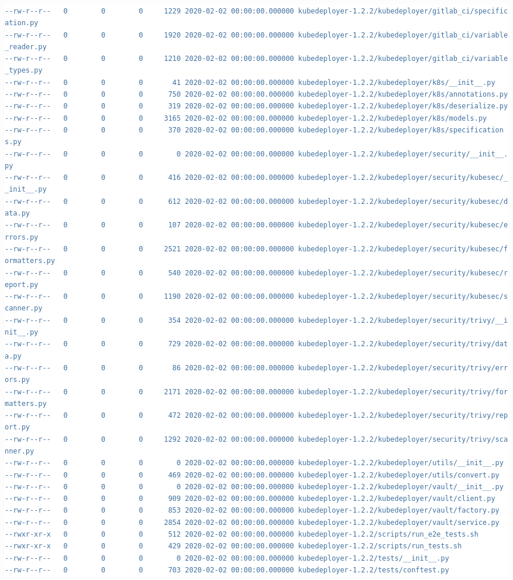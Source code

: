 ```diff
--rw-r--r--   0        0        0     1229 2020-02-02 00:00:00.000000 kubedeployer-1.2.2/kubedeployer/gitlab_ci/specification.py
--rw-r--r--   0        0        0     1920 2020-02-02 00:00:00.000000 kubedeployer-1.2.2/kubedeployer/gitlab_ci/variable_reader.py
--rw-r--r--   0        0        0     1210 2020-02-02 00:00:00.000000 kubedeployer-1.2.2/kubedeployer/gitlab_ci/variable_types.py
--rw-r--r--   0        0        0       41 2020-02-02 00:00:00.000000 kubedeployer-1.2.2/kubedeployer/k8s/__init__.py
--rw-r--r--   0        0        0      750 2020-02-02 00:00:00.000000 kubedeployer-1.2.2/kubedeployer/k8s/annotations.py
--rw-r--r--   0        0        0      319 2020-02-02 00:00:00.000000 kubedeployer-1.2.2/kubedeployer/k8s/deserialize.py
--rw-r--r--   0        0        0     3165 2020-02-02 00:00:00.000000 kubedeployer-1.2.2/kubedeployer/k8s/models.py
--rw-r--r--   0        0        0      370 2020-02-02 00:00:00.000000 kubedeployer-1.2.2/kubedeployer/k8s/specifications.py
--rw-r--r--   0        0        0        0 2020-02-02 00:00:00.000000 kubedeployer-1.2.2/kubedeployer/security/__init__.py
--rw-r--r--   0        0        0      416 2020-02-02 00:00:00.000000 kubedeployer-1.2.2/kubedeployer/security/kubesec/__init__.py
--rw-r--r--   0        0        0      612 2020-02-02 00:00:00.000000 kubedeployer-1.2.2/kubedeployer/security/kubesec/data.py
--rw-r--r--   0        0        0      107 2020-02-02 00:00:00.000000 kubedeployer-1.2.2/kubedeployer/security/kubesec/errors.py
--rw-r--r--   0        0        0     2521 2020-02-02 00:00:00.000000 kubedeployer-1.2.2/kubedeployer/security/kubesec/formatters.py
--rw-r--r--   0        0        0      540 2020-02-02 00:00:00.000000 kubedeployer-1.2.2/kubedeployer/security/kubesec/report.py
--rw-r--r--   0        0        0     1190 2020-02-02 00:00:00.000000 kubedeployer-1.2.2/kubedeployer/security/kubesec/scanner.py
--rw-r--r--   0        0        0      354 2020-02-02 00:00:00.000000 kubedeployer-1.2.2/kubedeployer/security/trivy/__init__.py
--rw-r--r--   0        0        0      729 2020-02-02 00:00:00.000000 kubedeployer-1.2.2/kubedeployer/security/trivy/data.py
--rw-r--r--   0        0        0       86 2020-02-02 00:00:00.000000 kubedeployer-1.2.2/kubedeployer/security/trivy/errors.py
--rw-r--r--   0        0        0     2171 2020-02-02 00:00:00.000000 kubedeployer-1.2.2/kubedeployer/security/trivy/formatters.py
--rw-r--r--   0        0        0      472 2020-02-02 00:00:00.000000 kubedeployer-1.2.2/kubedeployer/security/trivy/report.py
--rw-r--r--   0        0        0     1292 2020-02-02 00:00:00.000000 kubedeployer-1.2.2/kubedeployer/security/trivy/scanner.py
--rw-r--r--   0        0        0        0 2020-02-02 00:00:00.000000 kubedeployer-1.2.2/kubedeployer/utils/__init__.py
--rw-r--r--   0        0        0      469 2020-02-02 00:00:00.000000 kubedeployer-1.2.2/kubedeployer/utils/convert.py
--rw-r--r--   0        0        0        0 2020-02-02 00:00:00.000000 kubedeployer-1.2.2/kubedeployer/vault/__init__.py
--rw-r--r--   0        0        0      909 2020-02-02 00:00:00.000000 kubedeployer-1.2.2/kubedeployer/vault/client.py
--rw-r--r--   0        0        0      853 2020-02-02 00:00:00.000000 kubedeployer-1.2.2/kubedeployer/vault/factory.py
--rw-r--r--   0        0        0     2854 2020-02-02 00:00:00.000000 kubedeployer-1.2.2/kubedeployer/vault/service.py
--rwxr-xr-x   0        0        0      512 2020-02-02 00:00:00.000000 kubedeployer-1.2.2/scripts/run_e2e_tests.sh
--rwxr-xr-x   0        0        0      429 2020-02-02 00:00:00.000000 kubedeployer-1.2.2/scripts/run_tests.sh
--rw-r--r--   0        0        0        0 2020-02-02 00:00:00.000000 kubedeployer-1.2.2/tests/__init__.py
--rw-r--r--   0        0        0      703 2020-02-02 00:00:00.000000 kubedeployer-1.2.2/tests/conftest.py
```